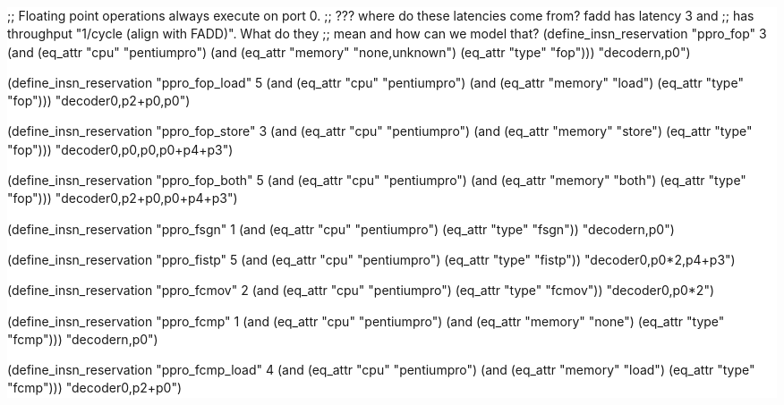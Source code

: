 ;; Floating point operations always execute on port 0.
;; ??? where do these latencies come from? fadd has latency 3 and
;;     has throughput "1/cycle (align with FADD)".  What do they
;;     mean and how can we model that?
(define_insn_reservation "ppro_fop" 3
			 (and (eq_attr "cpu" "pentiumpro")
			      (and (eq_attr "memory" "none,unknown")
				   (eq_attr "type" "fop")))
			 "decodern,p0")

(define_insn_reservation "ppro_fop_load" 5
			 (and (eq_attr "cpu" "pentiumpro")
			      (and (eq_attr "memory" "load")
				   (eq_attr "type" "fop")))
			 "decoder0,p2+p0,p0")

(define_insn_reservation "ppro_fop_store" 3
			 (and (eq_attr "cpu" "pentiumpro")
			      (and (eq_attr "memory" "store")
				   (eq_attr "type" "fop")))
			 "decoder0,p0,p0,p0+p4+p3")

(define_insn_reservation "ppro_fop_both" 5
			 (and (eq_attr "cpu" "pentiumpro")
			      (and (eq_attr "memory" "both")
				   (eq_attr "type" "fop")))
			 "decoder0,p2+p0,p0+p4+p3")

(define_insn_reservation "ppro_fsgn" 1
			 (and (eq_attr "cpu" "pentiumpro")
			      (eq_attr "type" "fsgn"))
			 "decodern,p0")

(define_insn_reservation "ppro_fistp" 5
			 (and (eq_attr "cpu" "pentiumpro")
			      (eq_attr "type" "fistp"))
			 "decoder0,p0*2,p4+p3")

(define_insn_reservation "ppro_fcmov" 2
			 (and (eq_attr "cpu" "pentiumpro")
			      (eq_attr "type" "fcmov"))
			 "decoder0,p0*2")

(define_insn_reservation "ppro_fcmp" 1
			 (and (eq_attr "cpu" "pentiumpro")
			      (and (eq_attr "memory" "none")
				   (eq_attr "type" "fcmp")))
			 "decodern,p0")

(define_insn_reservation "ppro_fcmp_load" 4
			 (and (eq_attr "cpu" "pentiumpro")
			      (and (eq_attr "memory" "load")
				   (eq_attr "type" "fcmp")))
			 "decoder0,p2+p0")
